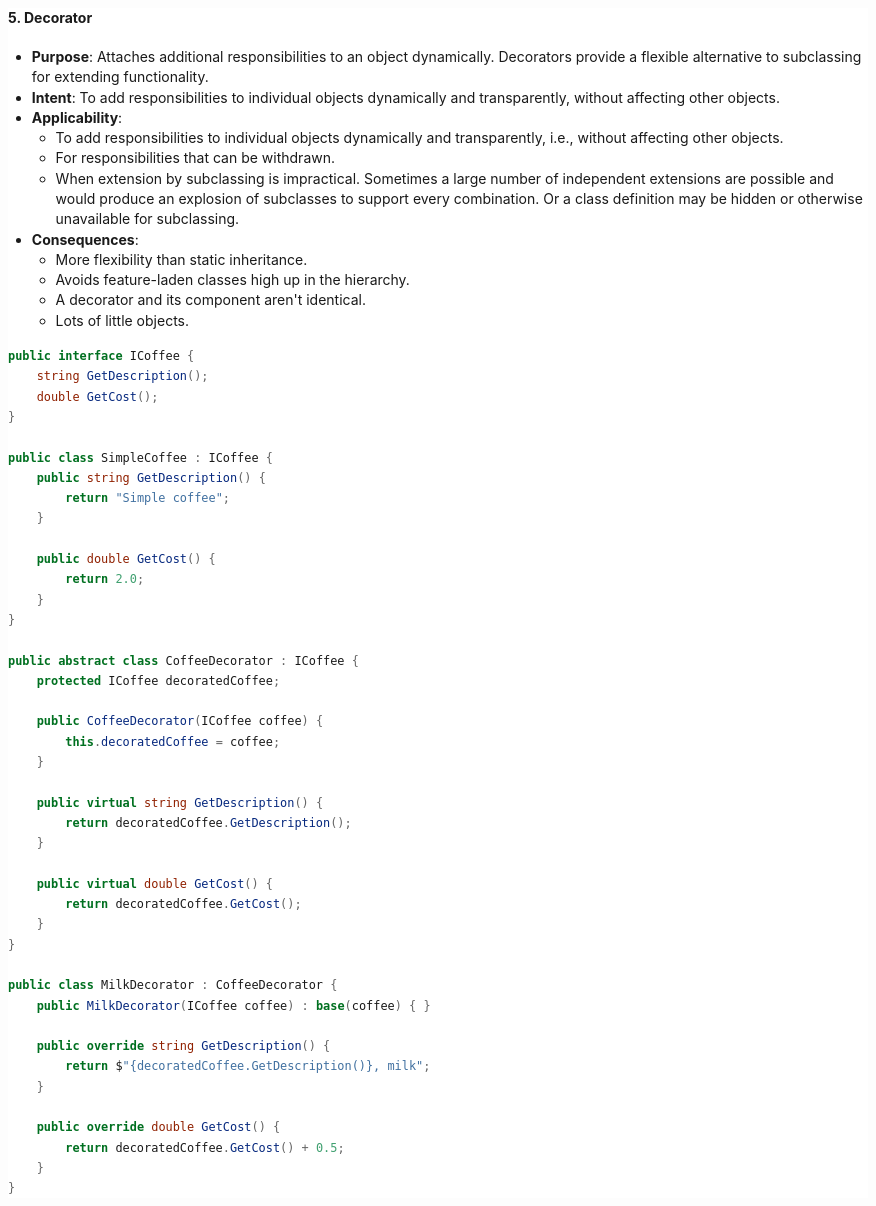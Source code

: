 #### 5. Decorator
- **Purpose**: Attaches additional responsibilities to an object dynamically. Decorators provide a flexible alternative to subclassing for extending functionality.
- **Intent**: To add responsibilities to individual objects dynamically and transparently, without affecting other objects.
- **Applicability**:
    - To add responsibilities to individual objects dynamically and transparently, i.e., without affecting other objects.
    - For responsibilities that can be withdrawn.
    - When extension by subclassing is impractical. Sometimes a large number of independent extensions are possible and would produce an explosion of subclasses to support every combination. Or a class definition may be hidden or otherwise unavailable for subclassing.
- **Consequences**:
    - More flexibility than static inheritance.
    - Avoids feature-laden classes high up in the hierarchy.
    - A decorator and its component aren't identical.
    - Lots of little objects.

```csharp
public interface ICoffee {
    string GetDescription();
    double GetCost();
}

public class SimpleCoffee : ICoffee {
    public string GetDescription() {
        return "Simple coffee";
    }
    
    public double GetCost() {
        return 2.0;
    }
}

public abstract class CoffeeDecorator : ICoffee {
    protected ICoffee decoratedCoffee;
    
    public CoffeeDecorator(ICoffee coffee) {
        this.decoratedCoffee = coffee;
    }
    
    public virtual string GetDescription() {
        return decoratedCoffee.GetDescription();
    }
    
    public virtual double GetCost() {
        return decoratedCoffee.GetCost();
    }
}

public class MilkDecorator : CoffeeDecorator {
    public MilkDecorator(ICoffee coffee) : base(coffee) { }
    
    public override string GetDescription() {
        return $"{decoratedCoffee.GetDescription()}, milk";
    }
    
    public override double GetCost() {
        return decoratedCoffee.GetCost() + 0.5;
    }
}
```
